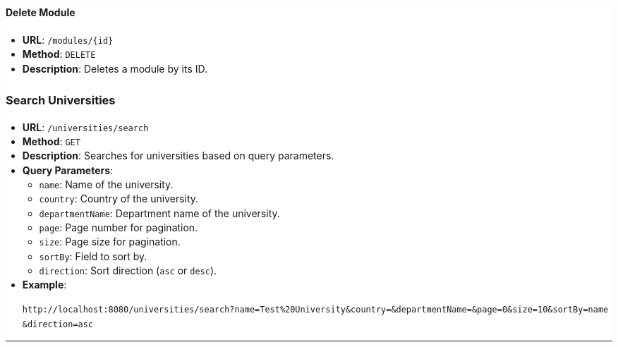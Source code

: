 #### Delete Module
- **URL**: `/modules/{id}`
- **Method**: `DELETE`
- **Description**: Deletes a module by its ID.

### Search Universities
- **URL**: `/universities/search`
- **Method**: `GET`
- **Description**: Searches for universities based on query parameters.
- **Query Parameters**:
    - `name`: Name of the university.
    - `country`: Country of the university.
    - `departmentName`: Department name of the university.
    - `page`: Page number for pagination.
    - `size`: Page size for pagination.
    - `sortBy`: Field to sort by.
    - `direction`: Sort direction (`asc` or `desc`).
- **Example**:
    ```
    http://localhost:8080/universities/search?name=Test%20University&country=&departmentName=&page=0&size=10&sortBy=name&direction=asc
    ```

---
